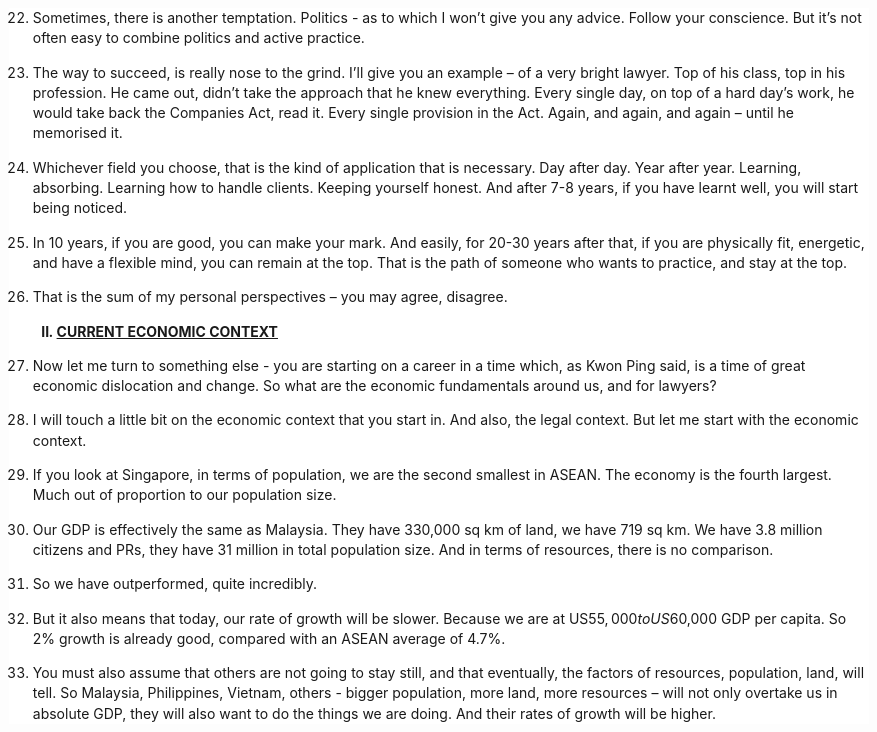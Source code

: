  

22. Sometimes, there is another temptation. Politics - as to which I won’t give you any advice. Follow your conscience. But it’s not often easy to combine politics and active practice.

 

23. The way to succeed, is really nose to the grind. I’ll give you an example – of a very bright lawyer. Top of his class, top in his profession. He came out, didn’t take the approach that he knew everything. Every single day, on top of a hard day’s work, he would take back the Companies Act, read it. Every single provision in the Act. Again, and again, and again – until he memorised it.  

 

24. Whichever field you choose, that is the kind of application that is necessary. Day after day. Year after year. Learning, absorbing. Learning how to handle clients. Keeping yourself honest. And after 7-8 years, if you have learnt well, you will start being noticed.

 

25. In 10 years, if you are good, you can make your mark. And easily, for 20-30 years after that, if you are physically fit, energetic, and have a flexible mind, you can remain at the top. That is the path of someone who wants to practice, and stay at the top.

 

26. That is the sum of my personal perspectives – you may agree, disagree.
    
    <ol start="2" style="list-style-type: upper-roman; font-weight:bold;">
    <li><u>CURRENT ECONOMIC CONTEXT</u></li>
    </ol>

27. Now let me turn to something else - you are starting on a career in a time which, as Kwon Ping said, is a time of great economic dislocation and change. So what are the economic fundamentals around us, and for lawyers?

 

28. I will touch a little bit on the economic context that you start in. And also, the legal context. But let me start with the economic context.  

 

29. If you look at Singapore, in terms of population, we are the second smallest in ASEAN. The economy is the fourth largest. Much out of proportion to our population size.

 

30. Our GDP is effectively the same as Malaysia. They have 330,000 sq km of land, we have 719 sq km. We have 3.8 million citizens and PRs, they have 31 million in total population size. And in terms of resources, there is no comparison.

 

31. So we have outperformed, quite incredibly.

 

32. But it also means that today, our rate of growth will be slower. Because we are at US$55,000 to US$60,000 GDP per capita. So 2% growth is already good, compared with an ASEAN average of 4.7%.

 

33. You must also assume that others are not going to stay still, and that eventually, the factors of resources, population, land, will tell. So Malaysia, Philippines, Vietnam, others - bigger population, more land, more resources – will not only overtake us in absolute GDP, they will also want to do the things we are doing. And their rates of growth will be higher.
